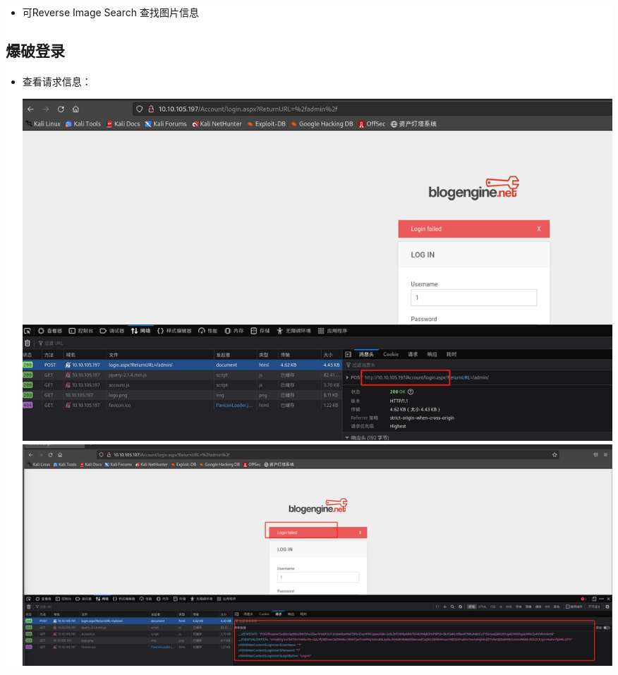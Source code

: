 + 可Reverse Image Search 查找图片信息

## 爆破登录


+ 查看请求信息：

   ![Alt text](/style/image/image-286.png)
   ![Alt text](/style/image/image-287.png)
